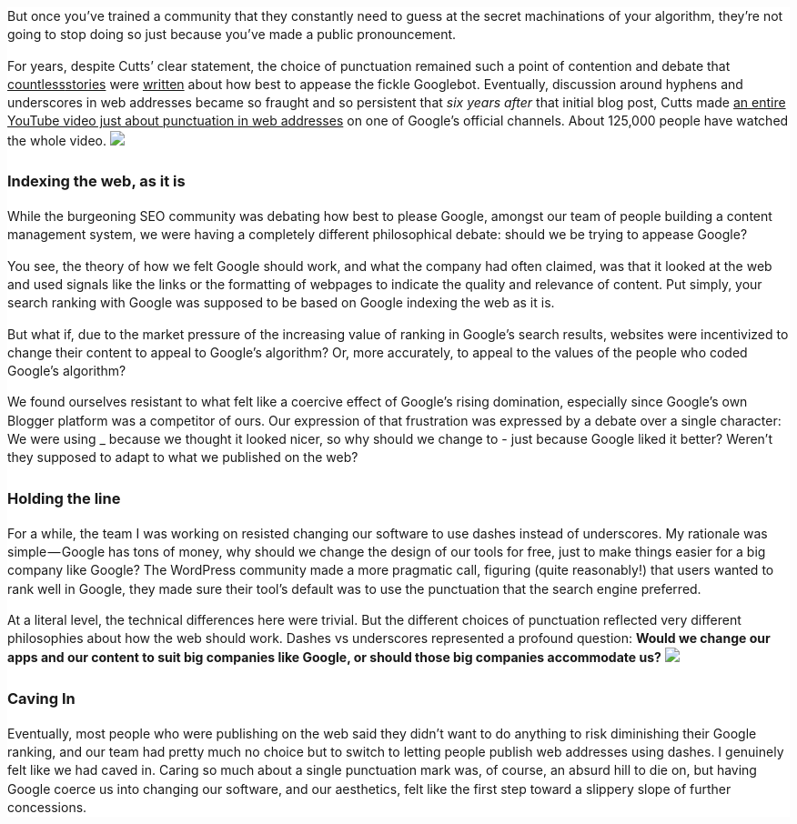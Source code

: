 But once you’ve trained a community that they constantly need to guess at the secret machinations of your algorithm, they’re not going to stop doing so just because you’ve made a public pronouncement.

For years, despite Cutts’ clear statement, the choice of punctuation remained such a point of contention and debate that [countless](http://www.ecreativeim.com/blog/2011/03/seo-basics-hyphen-or-underscore-for-seo-urls/)[stories](https://www.seomechanic.com/seo-101-hyphens-underscores-_-urls/) were [written](https://searchengineland.com/9-seo-quirks-you-should-be-aware-of-146465) about how best to appease the fickle Googlebot. Eventually, discussion around hyphens and underscores in web addresses became so fraught and so persistent that *six years after* that initial blog post, Cutts made [an entire YouTube video just about punctuation in web addresses](https://www.youtube.com/watch?v=AQcSFsQyct8) on one of Google’s official channels. About 125,000 people have watched the whole video.
![](__GHOST_URL__/content/images/2021/08/type-keys-line.jpeg)
### Indexing the web, as it is

While the burgeoning SEO community was debating how best to please Google, amongst our team of people building a content management system, we were having a completely different philosophical debate: should we be trying to appease Google?

You see, the theory of how we felt Google should work, and what the company had often claimed, was that it looked at the web and used signals like the links or the formatting of webpages to indicate the quality and relevance of content. Put simply, your search ranking with Google was supposed to be based on Google indexing the web as it is.

But what if, due to the market pressure of the increasing value of ranking in Google’s search results, websites were incentivized to change their content to appeal to Google’s algorithm? Or, more accurately, to appeal to the values of the people who coded Google’s algorithm?

We found ourselves resistant to what felt like a coercive effect of Google’s rising domination, especially since Google’s own Blogger platform was a competitor of ours. Our expression of that frustration was expressed by a debate over a single character: We were using _ because we thought it looked nicer, so why should we change to - just because Google liked it better? Weren’t they supposed to adapt to what we published on the web?

### Holding the line

For a while, the team I was working on resisted changing our software to use dashes instead of underscores. My rationale was simple — Google has tons of money, why should we change the design of our tools for free, just to make things easier for a big company like Google? The WordPress community made a more pragmatic call, figuring (quite reasonably!) that users wanted to rank well in Google, they made sure their tool’s default was to use the punctuation that the search engine preferred.

At a literal level, the technical differences here were trivial. But the different choices of punctuation reflected very different philosophies about how the web should work. Dashes vs underscores represented a profound question: **Would we change our apps and our content to suit big companies like Google, or should those big companies accommodate us?**
![](__GHOST_URL__/content/images/2021/08/type-punctuation.png)
### Caving In

Eventually, most people who were publishing on the web said they didn’t want to do anything to risk diminishing their Google ranking, and our team had pretty much no choice but to switch to letting people publish web addresses using dashes. I genuinely felt like we had caved in. Caring so much about a single punctuation mark was, of course, an absurd hill to die on, but having Google coerce us into changing our software, and our aesthetics, felt like the first step toward a slippery slope of further concessions.
